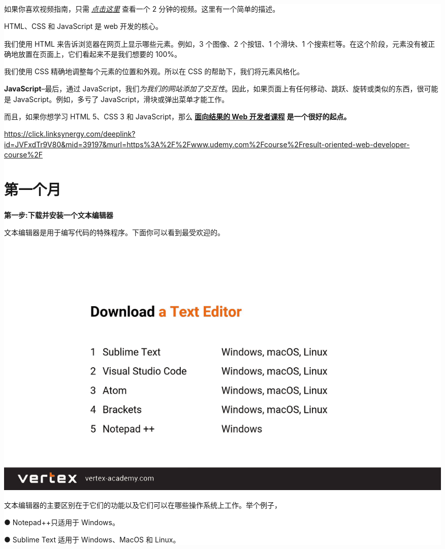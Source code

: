 如果你喜欢视频指南，只需 [*点击这里*](https://youtu.be/D8Q3bAL6V_c) 查看一个 2 分钟的视频。这里有一个简单的描述。

HTML、CSS 和 JavaScript 是 web 开发的核心。

我们使用 HTML 来告诉浏览器在网页上显示哪些元素。例如，3 个图像、2 个按钮、1 个滑块、1 个搜索栏等。在这个阶段，元素没有被正确地放置在页面上，它们看起来不是我们想要的 100%。

我们使用 CSS 精确地调整每个元素的位置和外观。所以在 CSS 的帮助下，我们将元素风格化。

**JavaScript**–最后，通过 JavaScript，我们*为我们的网站添加了交互性*。因此，如果页面上有任何移动、跳跃、旋转或类似的东西，很可能是 JavaScript。例如，多亏了 JavaScript，滑块或弹出菜单才能工作。

而且，如果你想学习 HTML 5、CSS 3 和 JavaScript，那么 [**面向结果的 Web 开发者课程**](https://click.linksynergy.com/deeplink?id=JVFxdTr9V80&mid=39197&murl=https%3A%2F%2Fwww.udemy.com%2Fcourse%2Fresult-oriented-web-developer-course%2F) **是一个很好的起点。**

<https://click.linksynergy.com/deeplink?id=JVFxdTr9V80&mid=39197&murl=https%3A%2F%2Fwww.udemy.com%2Fcourse%2Fresult-oriented-web-developer-course%2F>  

# **第一个月**

**第一步:下载并安装一个文本编辑器**

文本编辑器是用于编写代码的特殊程序。下面你可以看到最受欢迎的。

[![](img/a0b8fef7e19cc688bcb2971f21b5c4fc.png)](https://medium.com/swlh/10-things-every-programmer-should-know-26ba37cfcaf4)

文本编辑器的主要区别在于它们的功能以及它们可以在哪些操作系统上工作。举个例子，

● Notepad++只适用于 Windows。

● Sublime Text 适用于 Windows、MacOS 和 Linux。
